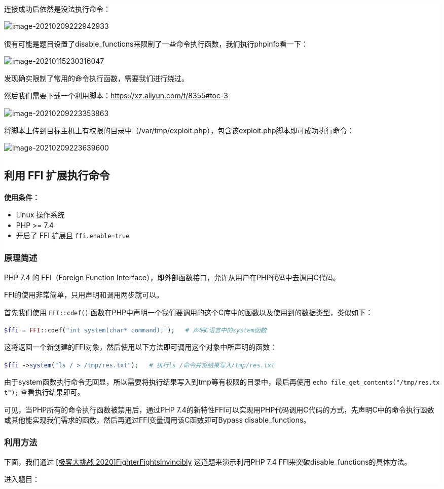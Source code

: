 连接成功后依然是没法执行命令：

![image-20210209222942933](https://shs3.b.qianxin.com/attack_forum/2021/12/attach-c378cfe507c7dd53f9b7d9d1a89683122ea55f94.png)

很有可能是题目设置了disable\_functions来限制了一些命令执行函数，我们执行phpinfo看一下：

![image-20210115230316047](https://shs3.b.qianxin.com/attack_forum/2021/12/attach-14fd1cf5e72f779ac85666d51fce8dacdfa7b7ea.png)

发现确实限制了常用的命令执行函数，需要我们进行绕过。

然后我们需要下载一个利用脚本：<https://xz.aliyun.com/t/8355#toc-3>

![image-20210209223353863](https://shs3.b.qianxin.com/attack_forum/2021/12/attach-2dd07e0782ce9047a40d933f7a3080ab3846b25e.png)

将脚本上传到目标主机上有权限的目录中（/var/tmp/exploit.php），包含该exploit.php脚本即可成功执行命令：

![image-20210209223639600](https://shs3.b.qianxin.com/attack_forum/2021/12/attach-5246685ce1739025d4214e1d5d198522fa2c5514.png)

利用 FFI 扩展执行命令
-------------

**使用条件：**

- Linux 操作系统
- PHP &gt;= 7.4
- 开启了 FFI 扩展且 `ffi.enable=true`

### 原理简述

PHP 7.4 的 FFI（Foreign Function Interface），即外部函数接口，允许从用户在PHP代码中去调用C代码。

FFI的使用非常简单，只用声明和调用两步就可以。

首先我们使用 `FFI::cdef()` 函数在PHP中声明一个我们要调用的这个C库中的函数以及使用到的数据类型，类似如下：

```php
$ffi = FFI::cdef("int system(char* command);");   # 声明C语言中的system函数
```

这将返回一个新创建的FFI对象，然后使用以下方法即可调用这个对象中所声明的函数：

```php
$ffi ->system("ls / > /tmp/res.txt");   # 执行ls /命令并将结果写入/tmp/res.txt
```

由于system函数执行命令无回显，所以需要将执行结果写入到tmp等有权限的目录中，最后再使用 `echo file_get_contents("/tmp/res.txt");` 查看执行结果即可。

可见，当PHP所有的命令执行函数被禁用后，通过PHP 7.4的新特性FFI可以实现用PHP代码调用C代码的方式，先声明C中的命令执行函数或其他能实现我们需求的函数，然后再通过FFI变量调用该C函数即可Bypass disable\_functions。

### 利用方法

下面，我们通过 [\[极客大挑战 2020\]FighterFightsInvincibly](https://whoamianony.top/2020/10/26/CTF%E6%AF%94%E8%B5%9B%E8%AE%B0%E5%BD%95/2020%20%E6%9E%81%E5%AE%A2%E5%A4%A7%E6%8C%91%E6%88%98%20WriteUp/#FighterFightsInvincibly%EF%BC%88%E4%BD%BF%E7%94%A8PHP-FFI%E7%BB%95%E8%BF%87disabled-function%EF%BC%89) 这道题来演示利用PHP 7.4 FFI来突破disable\_functions的具体方法。

进入题目：
